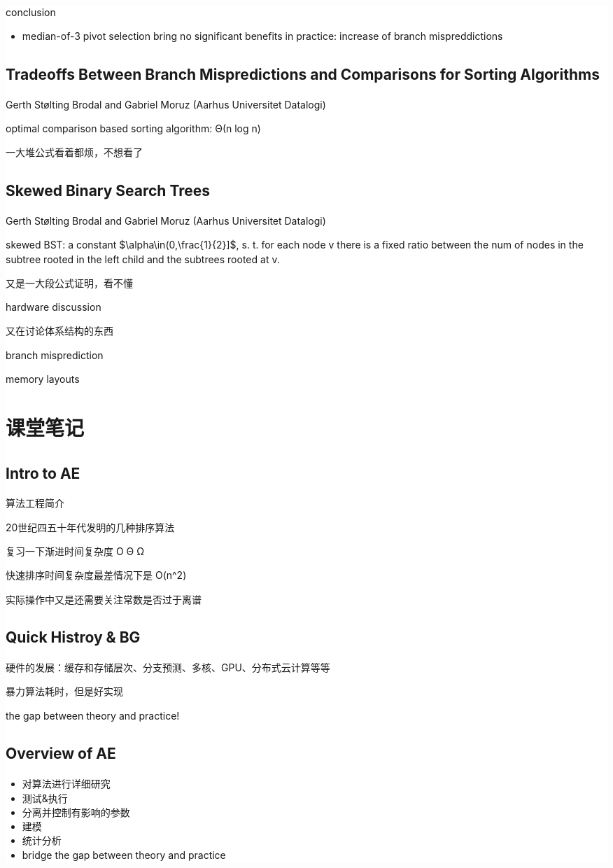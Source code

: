 conclusion

- median-of-3 pivot selection bring no significant benefits in practice: increase of branch mispreddictions

## Tradeoffs Between Branch Mispredictions and Comparisons for Sorting Algorithms

Gerth Stølting Brodal and Gabriel Moruz (Aarhus Universitet Datalogi)

optimal comparison based sorting algorithm: Θ(n log n)

一大堆公式看着都烦，不想看了

## Skewed Binary Search Trees

Gerth Stølting Brodal and Gabriel Moruz (Aarhus Universitet Datalogi)

skewed BST: a constant $\alpha\in(0,\frac{1}{2}]$, s. t. for each node v there is a fixed ratio between the num of nodes in the subtree rooted in the left child and the subtrees rooted at v.

又是一大段公式证明，看不懂

hardware discussion

又在讨论体系结构的东西

branch misprediction

memory layouts

# 课堂笔记

## Intro to AE

算法工程简介

20世纪四五十年代发明的几种排序算法

复习一下渐进时间复杂度 O Θ Ω

快速排序时间复杂度最差情况下是 O(n^2)

实际操作中又是还需要关注常数是否过于离谱

## Quick Histroy & BG

硬件的发展：缓存和存储层次、分支预测、多核、GPU、分布式云计算等等

暴力算法耗时，但是好实现

the gap between theory and practice!

## Overview of AE

- 对算法进行详细研究
- 测试&执行
- 分离并控制有影响的参数
- 建模
- 统计分析
- bridge the gap between theory and practice
